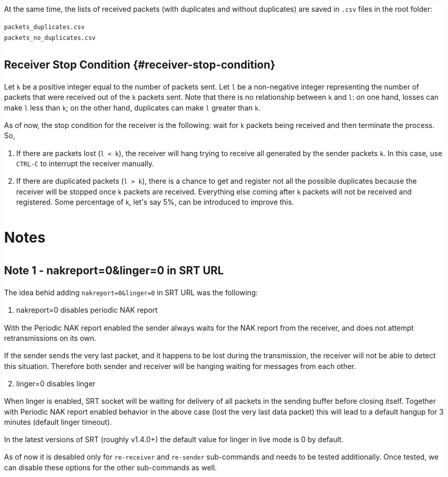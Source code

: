 At the same time, the lists of received packets (with duplicates and without duplicates) are saved in `.csv` files in the root folder:
```
packets_duplicates.csv
packets_no_duplicates.csv
```

## Receiver Stop Condition {#receiver-stop-condition}

Let `k` be a positive integer equal to the number of packets sent. Let `l` be a non-negative integer representing the number of packets that were received out of the `k` packets sent. Note that there is no relationship between `k` and `l`: on one hand, losses can make `l` less than `k`; on the other hand, duplicates can make `l` greater than `k`.

As of now, the stop condition for the receiver is the following: wait for `k` packets being received and then terminate the process. So,

1. If there are packets lost (`l < k`), the receiver will hang trying to receive all generated by the sender packets `k`. In this case, use `CTRL-C` to interrupt the receiver manually.

2. If there are duplicated packets (`l > k`), there is a chance to get and register not all the possible duplicates because the receiver will be stopped once `k` packets are received. Everything else coming after `k` packets will not be received and registered. Some percentage of `k`, let's say 5%, can be introduced to improve this.


# Notes

## Note 1 - nakreport=0&linger=0 in SRT URL

The idea behid adding `nakreport=0&linger=0` in SRT URL was the following:

1. nakreport=0 disables periodic NAK report

With the Periodic NAK report enabled the sender always waits for the NAK report from the receiver, and does not attempt retransmissions on its own.

If the sender sends the very last packet, and it happens to be lost during the transmission, the receiver will not be able to detect this situation. Therefore both sender and receiver will be hanging waiting for messages from each other.

2. linger=0 disables linger

When linger is enabled, SRT socket will be waiting for delivery of all packets in the sending buffer before closing itself.
Together with Periodic NAK report enabled behavior in the above case (lost the very last data packet) this will lead to a default hangup for 3 minutes (default linger timeout).

In the latest versions of SRT (roughly v1.4.0+) the default value for linger in live mode is 0 by default.

As of now it is desabled only for `re-receiver` and `re-sender` sub-commands and needs to be tested additionally.
Once tested, we can disable these options for the other sub-commands as well.
